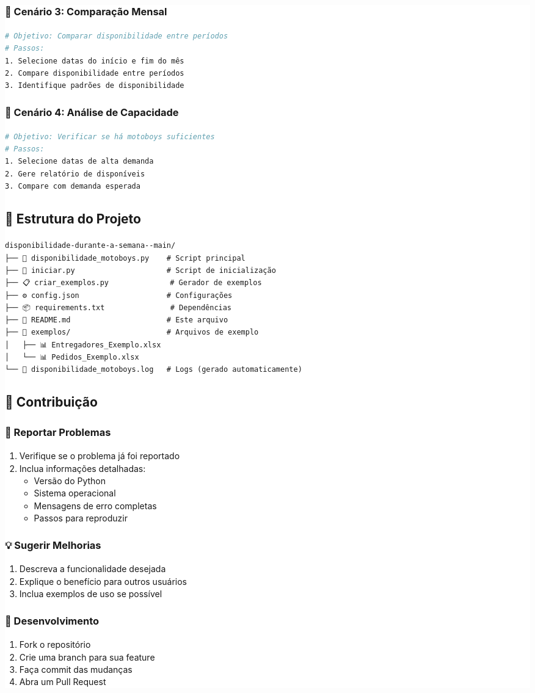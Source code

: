 ### 🎯 Cenário 3: Comparação Mensal
```bash
# Objetivo: Comparar disponibilidade entre períodos
# Passos:
1. Selecione datas do início e fim do mês
2. Compare disponibilidade entre períodos
3. Identifique padrões de disponibilidade
```

### 🎯 Cenário 4: Análise de Capacidade
```bash
# Objetivo: Verificar se há motoboys suficientes
# Passos:
1. Selecione datas de alta demanda
2. Gere relatório de disponíveis
3. Compare com demanda esperada
```

## 📁 Estrutura do Projeto

```
disponibilidade-durante-a-semana--main/
├── 📄 disponibilidade_motoboys.py    # Script principal
├── 🚀 iniciar.py                     # Script de inicialização
├── 📋 criar_exemplos.py              # Gerador de exemplos
├── ⚙️ config.json                    # Configurações
├── 📦 requirements.txt               # Dependências
├── 📖 README.md                      # Este arquivo
├── 📁 exemplos/                      # Arquivos de exemplo
│   ├── 📊 Entregadores_Exemplo.xlsx
│   └── 📊 Pedidos_Exemplo.xlsx
└── 📝 disponibilidade_motoboys.log   # Logs (gerado automaticamente)
```

## 🤝 Contribuição

### 🐛 Reportar Problemas
1. Verifique se o problema já foi reportado
2. Inclua informações detalhadas:
   - Versão do Python
   - Sistema operacional
   - Mensagens de erro completas
   - Passos para reproduzir

### 💡 Sugerir Melhorias
1. Descreva a funcionalidade desejada
2. Explique o benefício para outros usuários
3. Inclua exemplos de uso se possível

### 🔧 Desenvolvimento
1. Fork o repositório
2. Crie uma branch para sua feature
3. Faça commit das mudanças
4. Abra um Pull Request
